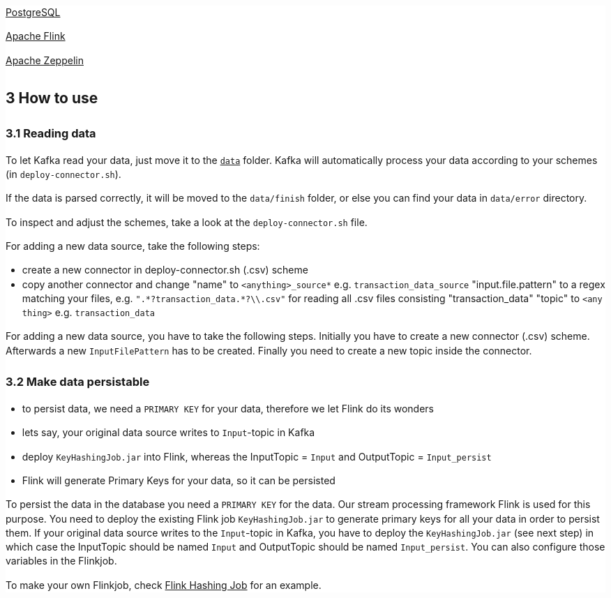 [PostgreSQL](https://www.postgresql.org/docs/)

[Apache Flink](https://ci.apache.org/projects/flink/flink-docs-stable/)

[Apache Zeppelin](https://zeppelin.apache.org/docs/0.8.0/)


## <a name="how-to-use"></a>3 How to use

### <a name="reading-data"></a>3.1  Reading data

To let Kafka read your data, just move it to the [`data`](https://github.com/DahlmannIT/UIP_WS19-20_Infrastructure/blob/master/infrastructure/data/) folder. 
Kafka will automatically process your data according to your schemes (in `deploy-connector.sh`).

If the data is parsed correctly, it will be moved to the `data/finish` folder, or else you can find your data in `data/error` directory. 

To inspect and adjust the schemes, take a look at the `deploy-connector.sh` file.

For adding a new data source, take the following steps:

 * create a new connector in deploy-connector.sh (.csv) scheme
  * copy another connector and change 
     "name" to `<anything>_source*` e.g. `transaction_data_source`
     "input.file.pattern" to a regex matching your files, e.g. `".*?transaction_data.*?\\.csv"` for reading all .csv files consisting "transaction_data" 
     "topic" to `<anything>` e.g. `transaction_data`
     


    
For adding a new data source, you have to take the following steps. Initially you have to create a new connector (.csv) scheme. Afterwards a new `InputFilePattern` has to be created. Finally you need to create a new topic inside the connector.

### <a name="make-data-persistable"></a>3.2 Make data persistable

* to persist data, we need a `PRIMARY KEY` for your data, therefore we let Flink do its wonders

* lets say, your original data source writes to `Input`-topic in Kafka

* deploy `KeyHashingJob.jar` into Flink, whereas the InputTopic = `Input` and OutputTopic = `Input_persist`

* Flink will generate Primary Keys for your data, so it can be persisted

To persist the data in the database you need a `PRIMARY KEY` for the data. Our stream processing framework Flink is used for this purpose. You need to deploy the existing Flink job `KeyHashingJob.jar` to generate primary keys for all your data in order to persist them. If your original data source writes to the `Input`-topic in Kafka, you have to deploy the `KeyHashingJob.jar` (see next step) in which case the InputTopic should be named `Input` and OutputTopic should be named `Input_persist`. You can also configure those variables in the Flinkjob.

To make your own Flinkjob, check [Flink Hashing Job](https://github.com/DahlmannIT/UIP_WS19-20_Infrastructure/tree/master/Flink%20Hashing%20Job) for an example.
